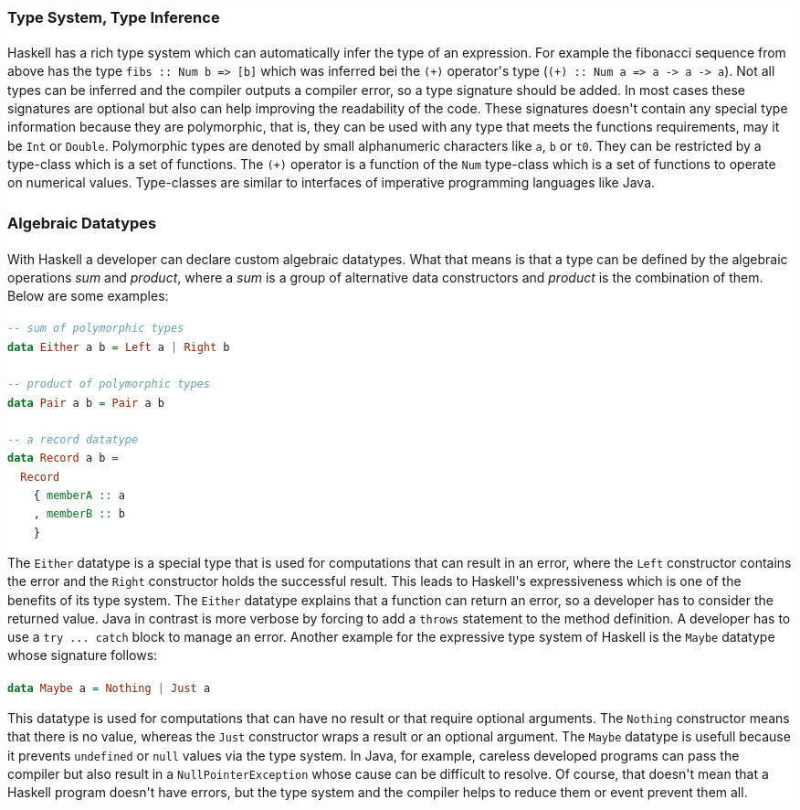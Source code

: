 [^thunk]: a value that is yet to be evaluated
[^foldl]: see [https://www.haskell.org/haskellwiki/Foldr_Foldl_Foldl%27](https://www.haskell.org/haskellwiki/Foldr_Foldl_Foldl%27)

### Type System, Type Inference

Haskell has a rich type system which can automatically infer the type of an expression. For example the fibonacci sequence from above has the type `fibs :: Num b => [b]` which was inferred bei the `(+)` operator's type (`(+) :: Num a => a -> a -> a`). Not all types can be inferred and the compiler outputs a compiler error, so a type signature should be added. In most cases these signatures are optional but also can help improving the readability of the code. These signatures doesn't contain any special type information because they are polymorphic, that is, they can be used with any type that meets the functions requirements, may it be `Int` or `Double`. Polymorphic types are denoted by small alphanumeric characters like `a`, `b` or `t0`. They can be restricted by a type-class which is a set of functions. The `(+)` operator is a function of the `Num` type-class which is a set of functions to operate on numerical values. Type-classes are similar to interfaces of imperative programming languages like Java.

### Algebraic Datatypes

With Haskell a developer can declare custom algebraic datatypes. What that means is that a type can be defined by the algebraic operations _sum_ and _product_, where a _sum_ is a group of alternative data constructors and _product_ is the combination of them. Below are some examples:

```haskell
-- sum of polymorphic types
data Either a b = Left a | Right b

-- product of polymorphic types
data Pair a b = Pair a b

-- a record datatype
data Record a b =
  Record
    { memberA :: a
    , memberB :: b
    }
```

The `Either` datatype is a special type that is used for computations that can result in an error, where the `Left` constructor contains the error and the `Right` constructor holds the successful result. This leads to Haskell's expressiveness which is one of the benefits of its type system. The `Either` datatype explains that a function can return an error, so a developer has to consider the returned value. Java in contrast is more verbose by forcing to add a `throws` statement to the method definition. A developer has to use a `try ... catch` block to manage an error. Another example for the expressive type system of Haskell is the `Maybe` datatype whose signature follows:

```haskell
data Maybe a = Nothing | Just a
```

This datatype is used for computations that can have no result or that require optional arguments. The `Nothing` constructor means that there is no value, whereas the `Just` constructor wraps a result or an optional argument. The `Maybe` datatype is usefull because it prevents `undefined` or `null` values via the type system. In Java, for example, careless developed programs can pass the compiler but also result in a `NullPointerException` whose cause can be difficult to resolve. Of course, that doesn't mean that a Haskell program doesn't have errors, but the type system and the compiler helps to reduce them or event prevent them all.


[^project_euler]: see [https://projecteuler.net/problem=1](https://projecteuler.net/problem=1)
[^monad]: A Monad is an abstract datatype, that wraps a (primitive) value in a context and binds it to a function operating within that context
[^ghc]: Glaskow Haskell Compiler, the most used compiler infrastructure for Haskell
[^css]: Cascading Stylesheet
[^sass]: a dynamic stylesheet language for CSS ([http://sass-lang.com/](http://sass-lang.com/))
[^less]: a dynamic stylesheet language for CSS ([http://lesscss.org/](http://lesscss.org/))
[^yesod_persistent_wiki]: see [https://github.com/yesodweb/persistent/wiki/Persistent-entity-syntax](https://github.com/yesodweb/persistent/wiki/Persistent-entity-syntax)